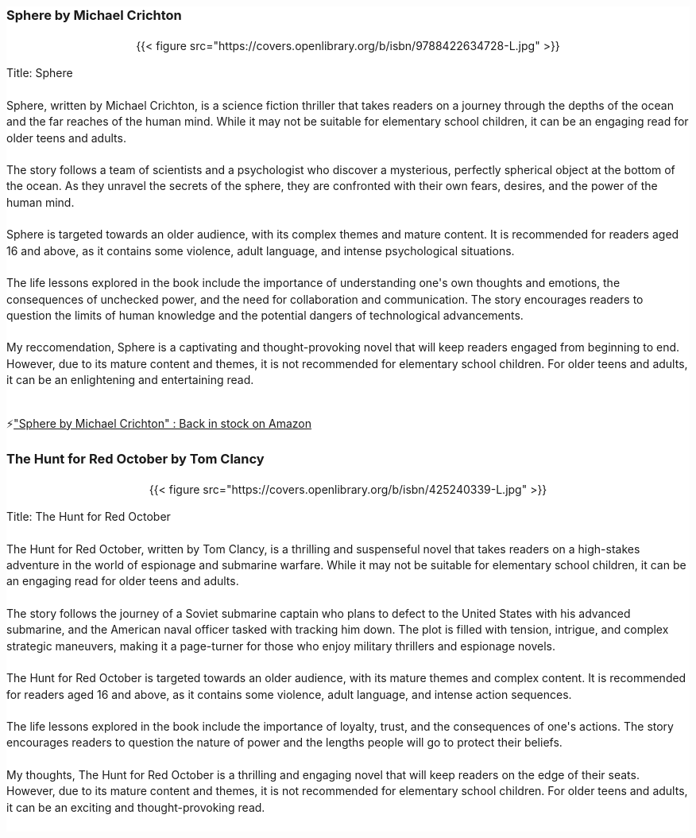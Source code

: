 ### Sphere by Michael Crichton
<center>
{{< figure src="https://covers.openlibrary.org/b/isbn/9788422634728-L.jpg" >}}
</center>

Title: Sphere</br></br>
Sphere, written by Michael Crichton, is a science fiction thriller that takes readers on a journey through the depths of the ocean and the far reaches of the human mind. While it may not be suitable for elementary school children, it can be an engaging read for older teens and adults.</br></br>
The story follows a team of scientists and a psychologist who discover a mysterious, perfectly spherical object at the bottom of the ocean. As they unravel the secrets of the sphere, they are confronted with their own fears, desires, and the power of the human mind.</br></br>
Sphere is targeted towards an older audience, with its complex themes and mature content. It is recommended for readers aged 16 and above, as it contains some violence, adult language, and intense psychological situations.</br></br>
The life lessons explored in the book include the importance of understanding one's own thoughts and emotions, the consequences of unchecked power, and the need for collaboration and communication. The story encourages readers to question the limits of human knowledge and the potential dangers of technological advancements.</br></br>
My reccomendation, Sphere is a captivating and thought-provoking novel that will keep readers engaged from beginning to end. However, due to its mature content and themes, it is not recommended for elementary school children. For older teens and adults, it can be an enlightening and entertaining read.</br></br>

<p>⚡<a id="aflink" href="https://www.amazon.com/gp/search?ie=UTF8&tag=klayu00-20&linkCode=ur2&linkId=6639bed89a8ad8dd2705e40644eb43d3&camp=1789&creative=9325&index=books&keywords=Sphere by Michael Crichton" class="one" target="_blank" title='"Sphere by Michael Crichton" : Back in stock on Amazon'>"Sphere by Michael Crichton" : Back in stock on Amazon</a></p>

### The Hunt for Red October by Tom Clancy
<center>
{{< figure src="https://covers.openlibrary.org/b/isbn/425240339-L.jpg" >}}
</center>

Title: The Hunt for Red October</br></br>
The Hunt for Red October, written by Tom Clancy, is a thrilling and suspenseful novel that takes readers on a high-stakes adventure in the world of espionage and submarine warfare. While it may not be suitable for elementary school children, it can be an engaging read for older teens and adults.</br></br>
The story follows the journey of a Soviet submarine captain who plans to defect to the United States with his advanced submarine, and the American naval officer tasked with tracking him down. The plot is filled with tension, intrigue, and complex strategic maneuvers, making it a page-turner for those who enjoy military thrillers and espionage novels.</br></br>
The Hunt for Red October is targeted towards an older audience, with its mature themes and complex content. It is recommended for readers aged 16 and above, as it contains some violence, adult language, and intense action sequences.</br></br>
The life lessons explored in the book include the importance of loyalty, trust, and the consequences of one's actions. The story encourages readers to question the nature of power and the lengths people will go to protect their beliefs.</br></br>
My thoughts, The Hunt for Red October is a thrilling and engaging novel that will keep readers on the edge of their seats. However, due to its mature content and themes, it is not recommended for elementary school children. For older teens and adults, it can be an exciting and thought-provoking read.</br></br>
